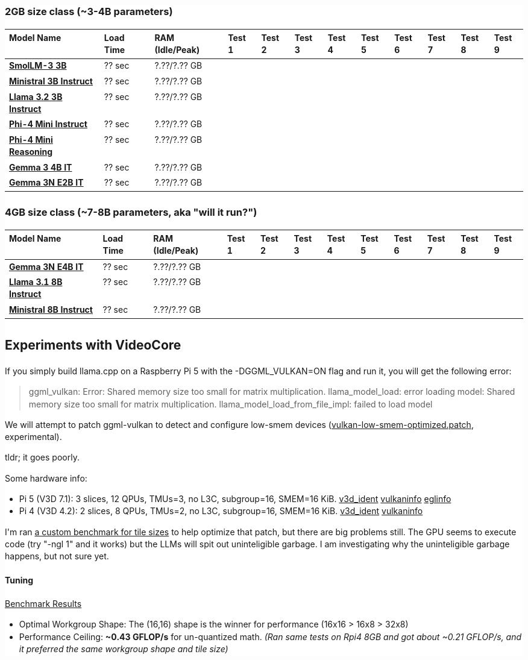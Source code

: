 ### 2GB size class (~3-4B parameters)
| Model Name | Load Time | RAM (Idle/Peak) | Test 1 | Test 2 | Test 3 | Test 4 | Test 5 | Test 6 | Test 7 | Test 8 | Test 9 |
| :--- | :--- | :--- | :--- | :--- | :--- | :--- | :--- | :--- | :--- | :--- | :--- |
| **[SmolLM-3 3B](https://huggingface.co/bartowski/HuggingFaceTB_SmolLM3-3B-GGUF)** | ?? sec | ?.??/?.?? GB ||||||||||
| **[Ministral 3B Instruct](https://huggingface.co/mradermacher/Ministral-3b-instruct-GGUF)** | ?? sec | ?.??/?.?? GB ||||||||||
| **[Llama 3.2 3B Instruct](https://huggingface.co/bartowski/Llama-3.2-3B-Instruct-GGUF)** | ?? sec | ?.??/?.?? GB ||||||||||
| **[Phi-4 Mini Instruct](https://huggingface.co/bartowski/microsoft_Phi-4-mini-instruct-GGUF)** | ?? sec | ?.??/?.?? GB ||||||||||
| **[Phi-4 Mini Reasoning](https://huggingface.co/bartowski/microsoft_Phi-4-mini-reasoning-GGUF)** | ?? sec | ?.??/?.?? GB ||||||||||
| **[Gemma 3 4B IT](https://huggingface.co/bartowski/google_gemma-3-4b-it-GGUF)** | ?? sec | ?.??/?.?? GB ||||||||||
| **[Gemma 3N E2B IT](https://huggingface.co/bartowski/google_gemma-3n-E2B-it-GGUF)** | ?? sec | ?.??/?.?? GB ||||||||||

### 4GB size class (~7-8B parameters, aka "will it run?")
| Model Name | Load Time | RAM (Idle/Peak) | Test 1 | Test 2 | Test 3 | Test 4 | Test 5 | Test 6 | Test 7 | Test 8 | Test 9 |
| :--- | :--- | :--- | :--- | :--- | :--- | :--- | :--- | :--- | :--- | :--- | :--- |
| **[Gemma 3N E4B IT](https://huggingface.co/bartowski/google_gemma-3n-E4B-it-GGUF)** | ?? sec | ?.??/?.?? GB ||||||||||
| **[Llama 3.1 8B Instruct](https://huggingface.co/bartowski/Meta-Llama-3.1-8B-Instruct-GGUF)** | ?? sec | ?.??/?.?? GB ||||||||||
| **[Ministral 8B Instruct](https://huggingface.co/bartowski/Ministral-8B-Instruct-2410-GGUF)** | ?? sec | ?.??/?.?? GB ||||||||||

## Experiments with VideoCore
If you simply build llama.cpp on a Raspberry Pi 5 with the -DGGML_VULKAN=ON flag and run it, you will get the following error:
> ggml_vulkan: Error: Shared memory size too small for matrix multiplication.
> llama_model_load: error loading model: Shared memory size too small for matrix multiplication.
> llama_model_load_from_file_impl: failed to load model

We will attempt to patch ggml-vulkan to detect and configure low-smem devices ([vulkan-low-smem-optimized.patch](https://github.com/davidscarth/edge-ai-study/blob/main/code/vulkan-low-smem-optimized.patch), experimental).

tldr; it goes poorly.

Some hardware info:
* Pi 5 (V3D 7.1): 3 slices, 12 QPUs, TMUs=3, no L3C, subgroup=16, SMEM=16 KiB. [v3d_ident](artifacts/pi5_v3d_ident.txt) [vulkaninfo](artifacts/VP_VULKANINFO_V3D_7_1_10_2_25_0_7.json) [eglinfo](artifacts/pi5_eglinfo.txt)
* Pi 4 (V3D 4.2): 2 slices, 8 QPUs, TMUs=2, no L3C, subgroup=16, SMEM=16 KiB. [v3d_ident](artifacts/pi4_v3d_ident.txt) [vulkaninfo](artifacts/VP_VULKANINFO_V3D_4_2_14_0_25_0_7.json)

I'm ran [a custom benchmark for tile sizes](https://github.com/davidscarth/edge-ai-study/tree/main/code/vk-autotune) to help optimize that patch, but there are big problems still. The GPU seems to execute code (try "-ngl 1" and it works) but the LLMs will spit out uninteligible garbage. I am investigating why the uninteligible garbage happens, but not sure yet.

#### Tuning
[Benchmark Results](https://github.com/davidscarth/edge-ai-study/tree/main/code/benchmarks)
* Optimal Workgroup Shape: The (16,16) shape is the winner for performance (16x16 > 16x8 > 32x8)
* Performance Ceiling: **~0.43 GFLOP/s** for un-quantized math. *(Ran same tests on Rpi4 8GB and got about ~0.21 GFLOP/s, and it preferred the same workgroup shape and tile size)*
